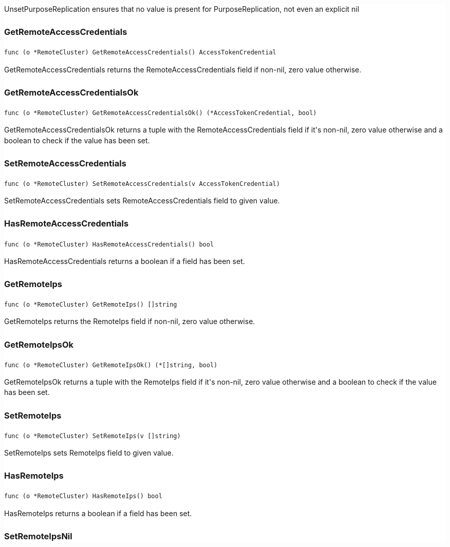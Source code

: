UnsetPurposeReplication ensures that no value is present for PurposeReplication, not even an explicit nil
### GetRemoteAccessCredentials

`func (o *RemoteCluster) GetRemoteAccessCredentials() AccessTokenCredential`

GetRemoteAccessCredentials returns the RemoteAccessCredentials field if non-nil, zero value otherwise.

### GetRemoteAccessCredentialsOk

`func (o *RemoteCluster) GetRemoteAccessCredentialsOk() (*AccessTokenCredential, bool)`

GetRemoteAccessCredentialsOk returns a tuple with the RemoteAccessCredentials field if it's non-nil, zero value otherwise
and a boolean to check if the value has been set.

### SetRemoteAccessCredentials

`func (o *RemoteCluster) SetRemoteAccessCredentials(v AccessTokenCredential)`

SetRemoteAccessCredentials sets RemoteAccessCredentials field to given value.

### HasRemoteAccessCredentials

`func (o *RemoteCluster) HasRemoteAccessCredentials() bool`

HasRemoteAccessCredentials returns a boolean if a field has been set.

### GetRemoteIps

`func (o *RemoteCluster) GetRemoteIps() []string`

GetRemoteIps returns the RemoteIps field if non-nil, zero value otherwise.

### GetRemoteIpsOk

`func (o *RemoteCluster) GetRemoteIpsOk() (*[]string, bool)`

GetRemoteIpsOk returns a tuple with the RemoteIps field if it's non-nil, zero value otherwise
and a boolean to check if the value has been set.

### SetRemoteIps

`func (o *RemoteCluster) SetRemoteIps(v []string)`

SetRemoteIps sets RemoteIps field to given value.

### HasRemoteIps

`func (o *RemoteCluster) HasRemoteIps() bool`

HasRemoteIps returns a boolean if a field has been set.

### SetRemoteIpsNil
